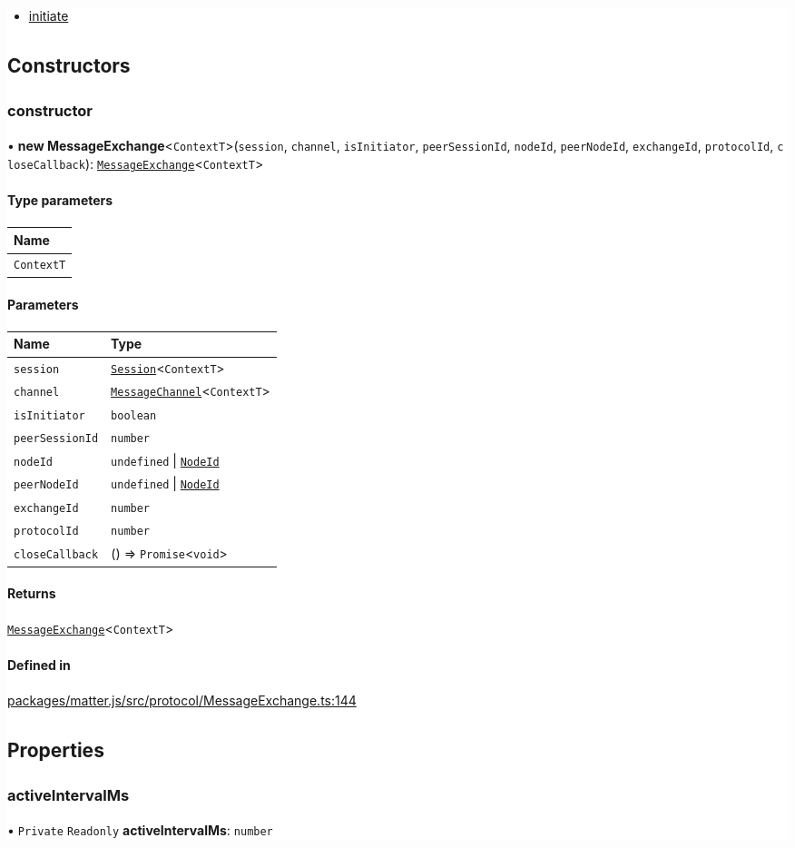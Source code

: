- [initiate](protocol_export.MessageExchange.md#initiate)

## Constructors

### constructor

• **new MessageExchange**\<`ContextT`\>(`session`, `channel`, `isInitiator`, `peerSessionId`, `nodeId`, `peerNodeId`, `exchangeId`, `protocolId`, `closeCallback`): [`MessageExchange`](protocol_export.MessageExchange.md)\<`ContextT`\>

#### Type parameters

| Name |
| :------ |
| `ContextT` |

#### Parameters

| Name | Type |
| :------ | :------ |
| `session` | [`Session`](session_export.Session.md)\<`ContextT`\> |
| `channel` | [`MessageChannel`](protocol_export.MessageChannel.md)\<`ContextT`\> |
| `isInitiator` | `boolean` |
| `peerSessionId` | `number` |
| `nodeId` | `undefined` \| [`NodeId`](../modules/datatype_export.md#nodeid) |
| `peerNodeId` | `undefined` \| [`NodeId`](../modules/datatype_export.md#nodeid) |
| `exchangeId` | `number` |
| `protocolId` | `number` |
| `closeCallback` | () => `Promise`\<`void`\> |

#### Returns

[`MessageExchange`](protocol_export.MessageExchange.md)\<`ContextT`\>

#### Defined in

[packages/matter.js/src/protocol/MessageExchange.ts:144](https://github.com/project-chip/matter.js/blob/c0d55745d5279e16fdfaa7d2c564daa31e19c627/packages/matter.js/src/protocol/MessageExchange.ts#L144)

## Properties

### activeIntervalMs

• `Private` `Readonly` **activeIntervalMs**: `number`
